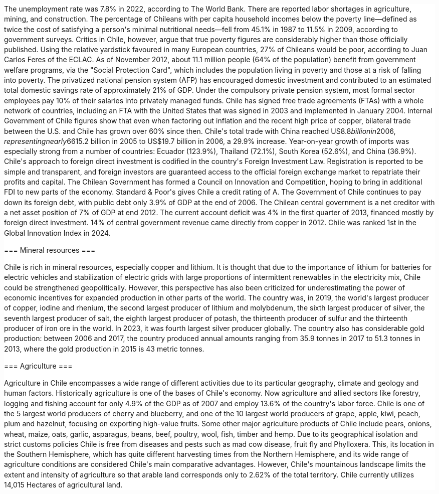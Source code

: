 The unemployment rate was 7.8% in 2022, according to The World Bank. There are reported labor shortages in agriculture, mining, and construction. The percentage of Chileans with per capita household incomes below the poverty line—defined as twice the cost of satisfying a person's minimal nutritional needs—fell from 45.1% in 1987 to 11.5% in 2009, according to government surveys. Critics in Chile, however, argue that true poverty figures are considerably higher than those officially published. Using the relative yardstick favoured in many European countries, 27% of Chileans would be poor, according to Juan Carlos Feres of the ECLAC.
As of November 2012, about 11.1 million people (64% of the population) benefit from government welfare programs, via the "Social Protection Card", which includes the population living in poverty and those at a risk of falling into poverty. The privatized national pension system (AFP) has encouraged domestic investment and contributed to an estimated total domestic savings rate of approximately 21% of GDP. Under the compulsory private pension system, most formal sector employees pay 10% of their salaries into privately managed funds.
Chile has signed free trade agreements (FTAs) with a whole network of countries, including an FTA with the United States that was signed in 2003 and implemented in January 2004. Internal Government of Chile figures show that even when factoring out inflation and the recent high price of copper, bilateral trade between the U.S. and Chile has grown over 60% since then. Chile's total trade with China reached US$8.8 billion in 2006, representing nearly 66% of the value of its trade relationship with Asia. Exports to Asia increased from US$15.2 billion in 2005 to US$19.7 billion in 2006, a 29.9% increase. Year-on-year growth of imports was especially strong from a number of countries: Ecuador (123.9%), Thailand (72.1%), South Korea (52.6%), and China (36.9%).
Chile's approach to foreign direct investment is codified in the country's Foreign Investment Law. Registration is reported to be simple and transparent, and foreign investors are guaranteed access to the official foreign exchange market to repatriate their profits and capital.
The Chilean Government has formed a Council on Innovation and Competition, hoping to bring in additional FDI to new parts of the economy.
Standard & Poor's gives Chile a credit rating of A. The Government of Chile continues to pay down its foreign debt, with public debt only 3.9% of GDP at the end of 2006. The Chilean central government is a net creditor with a net asset position of 7% of GDP at end 2012. The current account deficit was 4% in the first quarter of 2013, financed mostly by foreign direct investment. 14% of central government revenue came directly from copper in 2012. Chile was ranked 1st in the Global Innovation Index in 2024.


=== Mineral resources ===

Chile is rich in mineral resources, especially copper and lithium. It is thought that due to the importance of lithium for batteries for electric vehicles and stabilization of electric grids with large proportions of intermittent renewables in the electricity mix, Chile could be strengthened geopolitically. However, this perspective has also been criticized for underestimating the power of economic incentives for expanded production in other parts of the world.
The country was, in 2019, the world's largest producer of copper, iodine and rhenium, the second largest producer of lithium and molybdenum, the sixth largest producer of silver, the seventh largest producer of salt, the eighth largest producer of potash, the thirteenth producer of sulfur and the thirteenth producer of iron ore in the world. In 2023, it was fourth largest silver producer globally. The country also has considerable gold production: between 2006 and 2017, the country produced annual amounts ranging from 35.9 tonnes in 2017 to 51.3 tonnes in 2013, where the gold production in 2015 is 43 metric tonnes.


=== Agriculture ===

Agriculture in Chile encompasses a wide range of different activities due to its particular geography, climate and geology and human factors. Historically agriculture is one of the bases of Chile's economy. Now agriculture and allied sectors like forestry, logging and fishing account for only 4.9% of the GDP as of 2007 and employ 13.6% of the country's labor force. Chile is one of the 5 largest world producers of cherry and blueberry, and one of the 10 largest world producers of grape, apple, kiwi, peach, plum and hazelnut, focusing on exporting high-value fruits. Some other major agriculture products of Chile include pears, onions, wheat, maize, oats, garlic, asparagus, beans, beef, poultry, wool, fish, timber and hemp. Due to its geographical isolation and strict customs policies Chile is free from diseases and pests such as mad cow disease, fruit fly and Phylloxera. This, its location in the Southern Hemisphere, which has quite different harvesting times from the Northern Hemisphere, and its wide range of agriculture conditions are considered Chile's main comparative advantages. However, Chile's mountainous landscape limits the extent and intensity of agriculture so that arable land corresponds only to 2.62% of the total territory. Chile currently utilizes 14,015 Hectares of agricultural land.